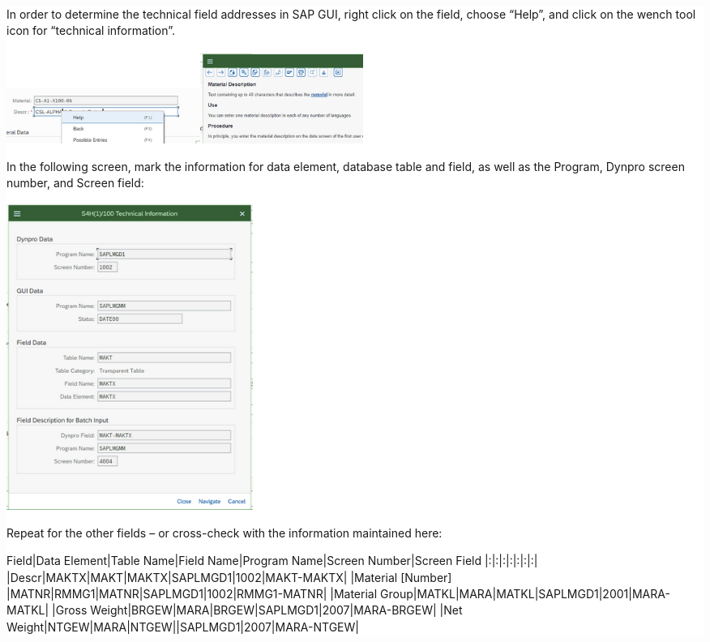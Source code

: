 In order to determine the technical field addresses in SAP GUI, right click on the field, choose “Help”, and click on the wench tool icon for “technical information”.

<img src="media/image22.png" style="width:2.48651in;height:0.71883in" /><img src="media/image23.png" style="width:2.09469in;height:1.18822in" />

In the following screen, mark the information for data element, database table and field, as well as the Program, Dynpro screen number, and Screen field:

<img src="media/image29.png" style="width:3.16535in;height:3.94094in" />

Repeat for the other fields – or cross-check with the information maintained here:
<br/>

Field|Data Element|Table Name|Field Name|Program Name|Screen Number|Screen Field
|:|:|:|:|:|:|:|
|Descr|MAKTX|MAKT|MAKTX|SAPLMGD1|1002|MAKT-MAKTX|
|Material [Number] |MATNR|RMMG1|MATNR|SAPLMGD1|1002|RMMG1-MATNR|
|Material Group|MATKL|MARA|MATKL|SAPLMGD1|2001|MARA-MATKL|
|Gross Weight|BRGEW|MARA|BRGEW|SAPLMGD1|2007|MARA-BRGEW|
|Net Weight|NTGEW|MARA|NTGEW||SAPLMGD1|2007|MARA-NTGEW|
